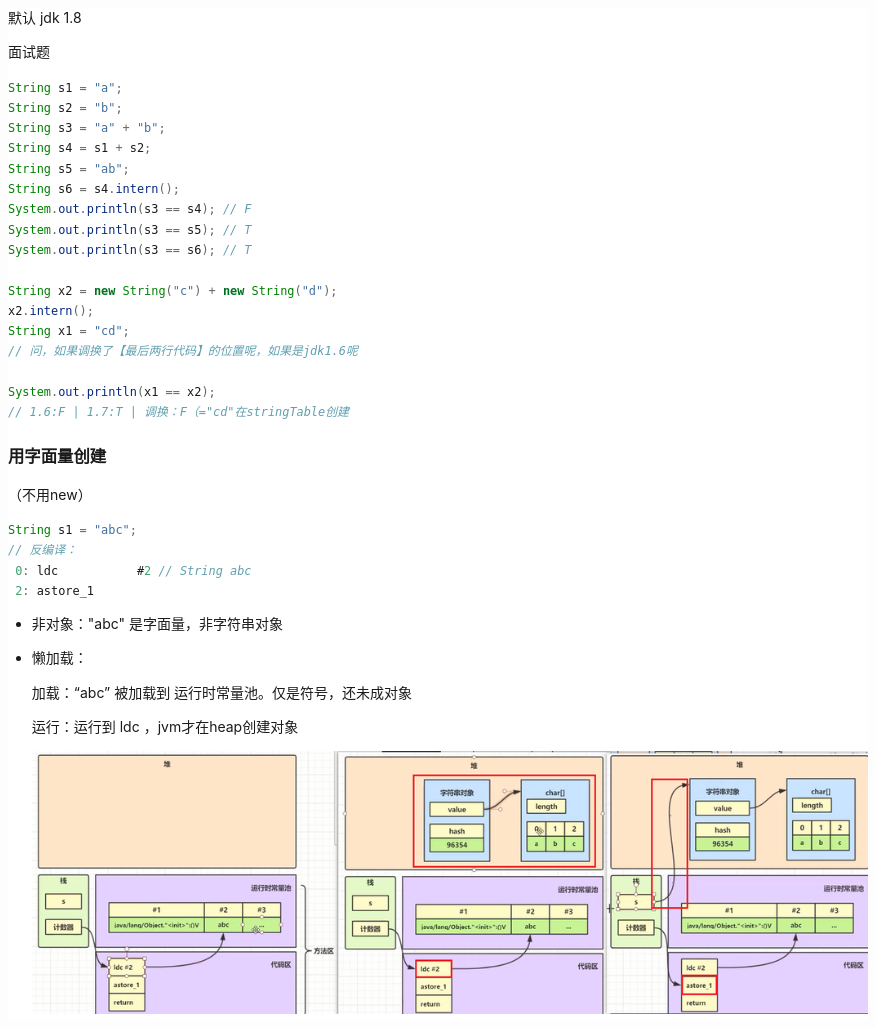 默认 jdk 1.8

面试题 

```java
String s1 = "a";
String s2 = "b";
String s3 = "a" + "b";
String s4 = s1 + s2;
String s5 = "ab";
String s6 = s4.intern();
System.out.println(s3 == s4); // F
System.out.println(s3 == s5); // T
System.out.println(s3 == s6); // T

String x2 = new String("c") + new String("d");
x2.intern();
String x1 = "cd";
// 问，如果调换了【最后两行代码】的位置呢，如果是jdk1.6呢
 
System.out.println(x1 == x2);
// 1.6:F | 1.7:T | 调换：F（="cd"在stringTable创建
```

### 用字面量创建

（不用new）

```java
String s1 = "abc"; 
// 反编译：
 0: ldc           #2 // String abc
 2: astore_1
```

+ 非对象："abc" 是字面量，非字符串对象

+ 懒加载：

  加载：“abc” 被加载到 运行时常量池。仅是符号，还未成对象

  运行：运行到 ldc ，jvm才在heap创建对象 

  ![](img\1string0.png)
